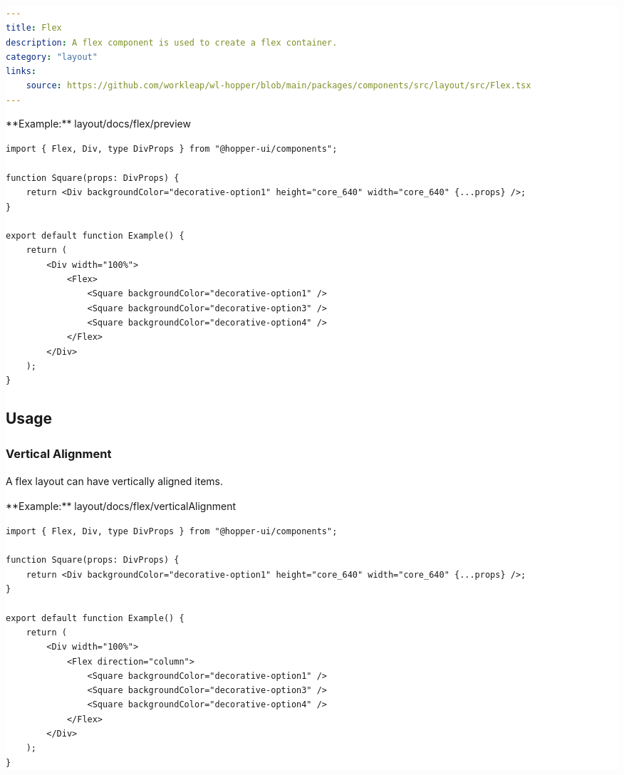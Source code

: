 ```yaml
---
title: Flex
description: A flex component is used to create a flex container.
category: "layout"
links:
    source: https://github.com/workleap/wl-hopper/blob/main/packages/components/src/layout/src/Flex.tsx
---
```


\*\*Example:\*\* layout/docs/flex/preview

```tsx
import { Flex, Div, type DivProps } from "@hopper-ui/components";

function Square(props: DivProps) {
    return <Div backgroundColor="decorative-option1" height="core_640" width="core_640" {...props} />;
}

export default function Example() {
    return (
        <Div width="100%">
            <Flex>
                <Square backgroundColor="decorative-option1" />
                <Square backgroundColor="decorative-option3" />
                <Square backgroundColor="decorative-option4" />
            </Flex>
        </Div>
    );
}

```

## Usage

### Vertical Alignment

A flex layout can have vertically aligned items.

\*\*Example:\*\* layout/docs/flex/verticalAlignment

```tsx
import { Flex, Div, type DivProps } from "@hopper-ui/components";

function Square(props: DivProps) {
    return <Div backgroundColor="decorative-option1" height="core_640" width="core_640" {...props} />;
}

export default function Example() {
    return (
        <Div width="100%">
            <Flex direction="column">
                <Square backgroundColor="decorative-option1" />
                <Square backgroundColor="decorative-option3" />
                <Square backgroundColor="decorative-option4" />
            </Flex>
        </Div>
    );
}

```

